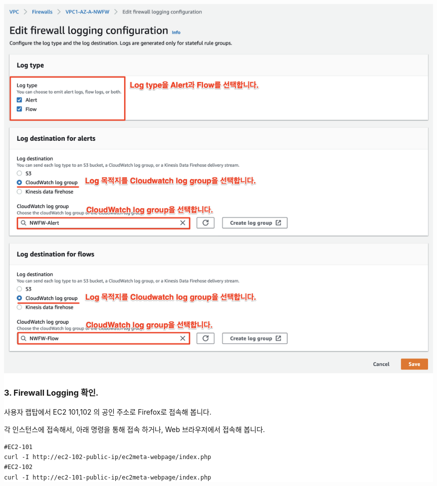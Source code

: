 ![](.gitbook/assets/image%20%2879%29.png)

### 3. Firewall Logging 확인.

사용자 랩탑에서 EC2 101,102 의 공인 주소로 Firefox로 접속해 봅니다.

각 인스턴스에 접속해서,  아래 명령을 통해 접속 하거나, Web 브라우저에서 접속해 봅니다.

```text
#EC2-101
curl -I http://ec2-102-public-ip/ec2meta-webpage/index.php
#EC2-102
curl -I http://ec2-101-public-ip/ec2meta-webpage/index.php

```
